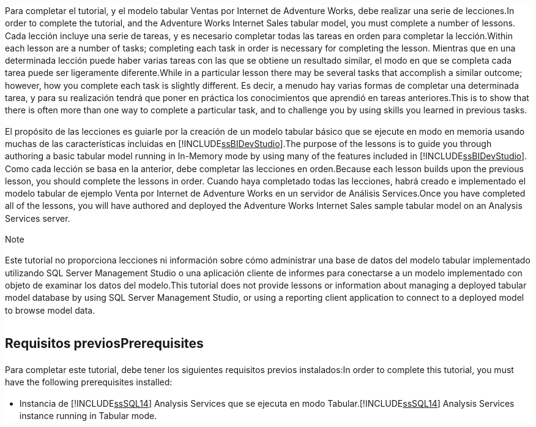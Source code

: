  <span data-ttu-id="95e96-120">Para completar el tutorial, y el modelo tabular Ventas por Internet de Adventure Works, debe realizar una serie de lecciones.</span><span class="sxs-lookup"><span data-stu-id="95e96-120">In order to complete the tutorial, and the Adventure Works Internet Sales tabular model, you must complete a number of lessons.</span></span> <span data-ttu-id="95e96-121">Cada lección incluye una serie de tareas, y es necesario completar todas las tareas en orden para completar la lección.</span><span class="sxs-lookup"><span data-stu-id="95e96-121">Within each lesson are a number of tasks; completing each task in order is necessary for completing the lesson.</span></span> <span data-ttu-id="95e96-122">Mientras que en una determinada lección puede haber varias tareas con las que se obtiene un resultado similar, el modo en que se completa cada tarea puede ser ligeramente diferente.</span><span class="sxs-lookup"><span data-stu-id="95e96-122">While in a particular lesson there may be several tasks that accomplish a similar outcome; however, how you complete each task is slightly different.</span></span> <span data-ttu-id="95e96-123">Es decir, a menudo hay varias formas de completar una determinada tarea, y para su realización tendrá que poner en práctica los conocimientos que aprendió en tareas anteriores.</span><span class="sxs-lookup"><span data-stu-id="95e96-123">This is to show that there is often more than one way to complete a particular task, and to challenge you by using skills you learned in previous tasks.</span></span>  
  
 <span data-ttu-id="95e96-124">El propósito de las lecciones es guiarle por la creación de un modelo tabular básico que se ejecute en modo en memoria usando muchas de las características incluidas en [!INCLUDE[ssBIDevStudio](../includes/ssbidevstudio-md.md)].</span><span class="sxs-lookup"><span data-stu-id="95e96-124">The purpose of the lessons is to guide you through authoring a basic tabular model running in In-Memory mode by using many of the features included in [!INCLUDE[ssBIDevStudio](../includes/ssbidevstudio-md.md)].</span></span> <span data-ttu-id="95e96-125">Como cada lección se basa en la anterior, debe completar las lecciones en orden.</span><span class="sxs-lookup"><span data-stu-id="95e96-125">Because each lesson builds upon the previous lesson, you should complete the lessons in order.</span></span> <span data-ttu-id="95e96-126">Cuando haya completado todas las lecciones, habrá creado e implementado el modelo tabular de ejemplo Venta por Internet de Adventure Works en un servidor de Análisis Services.</span><span class="sxs-lookup"><span data-stu-id="95e96-126">Once you have completed all of the lessons, you will have authored and deployed the Adventure Works Internet Sales sample tabular model on an Analysis Services server.</span></span>  
  
> [!NOTE]  
>  <span data-ttu-id="95e96-127">Este tutorial no proporciona lecciones ni información sobre cómo administrar una base de datos del modelo tabular implementado utilizando SQL Server Management Studio o una aplicación cliente de informes para conectarse a un modelo implementado con objeto de examinar los datos del modelo.</span><span class="sxs-lookup"><span data-stu-id="95e96-127">This tutorial does not provide lessons or information about managing a deployed tabular model database by using SQL Server Management Studio, or using a reporting client application to connect to a deployed model to browse model data.</span></span>  
  
## <a name="prerequisites"></a><span data-ttu-id="95e96-128">Requisitos previos</span><span class="sxs-lookup"><span data-stu-id="95e96-128">Prerequisites</span></span>  
 <span data-ttu-id="95e96-129">Para completar este tutorial, debe tener los siguientes requisitos previos instalados:</span><span class="sxs-lookup"><span data-stu-id="95e96-129">In order to complete this tutorial, you must have the following prerequisites installed:</span></span>  
  
-   <span data-ttu-id="95e96-130">Instancia de [!INCLUDE[ssSQL14](../includes/sssql14-md.md)] Analysis Services que se ejecuta en modo Tabular.</span><span class="sxs-lookup"><span data-stu-id="95e96-130">[!INCLUDE[ssSQL14](../includes/sssql14-md.md)] Analysis Services instance running in Tabular mode.</span></span>  
  